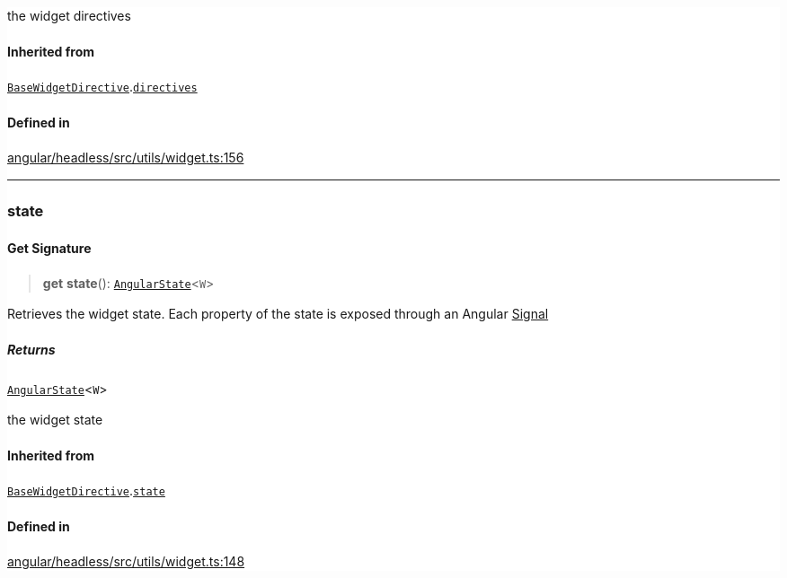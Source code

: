 the widget directives

#### Inherited from

[`BaseWidgetDirective`](BaseWidgetDirective.md).[`directives`](BaseWidgetDirective.md#directives)

#### Defined in

[angular/headless/src/utils/widget.ts:156](https://github.com/AmadeusITGroup/AgnosUI/blob/b9583f67b7fa1d9f393afb5aaa33e7e800a4ce85/angular/headless/src/utils/widget.ts#L156)

***

### state

#### Get Signature

> **get** **state**(): [`AngularState`](../type-aliases/AngularState.md)\<`W`\>

Retrieves the widget state. Each property of the state is exposed through an Angular [Signal](https://angular.dev/api/core/Signal)

##### Returns

[`AngularState`](../type-aliases/AngularState.md)\<`W`\>

the widget state

#### Inherited from

[`BaseWidgetDirective`](BaseWidgetDirective.md).[`state`](BaseWidgetDirective.md#state)

#### Defined in

[angular/headless/src/utils/widget.ts:148](https://github.com/AmadeusITGroup/AgnosUI/blob/b9583f67b7fa1d9f393afb5aaa33e7e800a4ce85/angular/headless/src/utils/widget.ts#L148)
